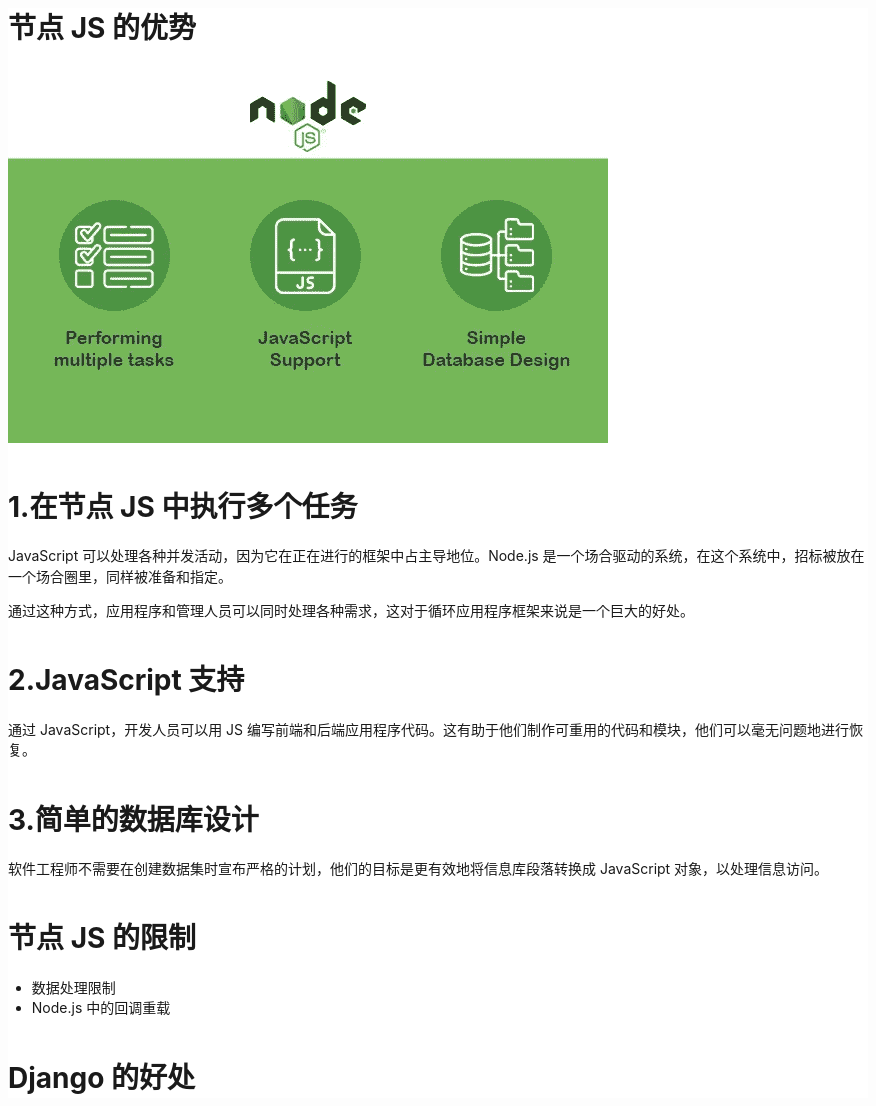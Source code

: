 # 节点 JS 的优势

![](img/34cf8411b078a28e440faf318a776d3d.png)

# 1.在节点 JS 中执行多个任务

JavaScript 可以处理各种并发活动，因为它在正在进行的框架中占主导地位。Node.js 是一个场合驱动的系统，在这个系统中，招标被放在一个场合圈里，同样被准备和指定。

通过这种方式，应用程序和管理人员可以同时处理各种需求，这对于循环应用程序框架来说是一个巨大的好处。

# 2.JavaScript 支持

通过 JavaScript，开发人员可以用 JS 编写前端和后端应用程序代码。这有助于他们制作可重用的代码和模块，他们可以毫无问题地进行恢复。

# 3.简单的数据库设计

软件工程师不需要在创建数据集时宣布严格的计划，他们的目标是更有效地将信息库段落转换成 JavaScript 对象，以处理信息访问。

# 节点 JS 的限制

*   数据处理限制
*   Node.js 中的回调重载

# Django 的好处
